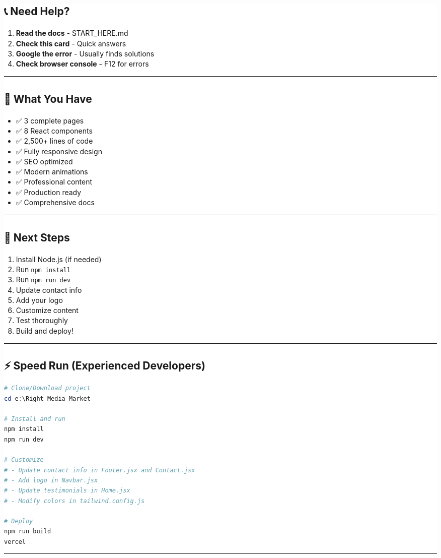## 📞 Need Help?

1. **Read the docs** - START_HERE.md
2. **Check this card** - Quick answers
3. **Google the error** - Usually finds solutions
4. **Check browser console** - F12 for errors

---

## 🎉 What You Have

- ✅ 3 complete pages
- ✅ 8 React components
- ✅ 2,500+ lines of code
- ✅ Fully responsive design
- ✅ SEO optimized
- ✅ Modern animations
- ✅ Professional content
- ✅ Production ready
- ✅ Comprehensive docs

---

## 🚀 Next Steps

1. Install Node.js (if needed)
2. Run `npm install`
3. Run `npm run dev`
4. Update contact info
5. Add your logo
6. Customize content
7. Test thoroughly
8. Build and deploy!

---

## ⚡ Speed Run (Experienced Developers)

```powershell
# Clone/Download project
cd e:\Right_Media_Market

# Install and run
npm install
npm run dev

# Customize
# - Update contact info in Footer.jsx and Contact.jsx
# - Add logo in Navbar.jsx
# - Update testimonials in Home.jsx
# - Modify colors in tailwind.config.js

# Deploy
npm run build
vercel
```

---